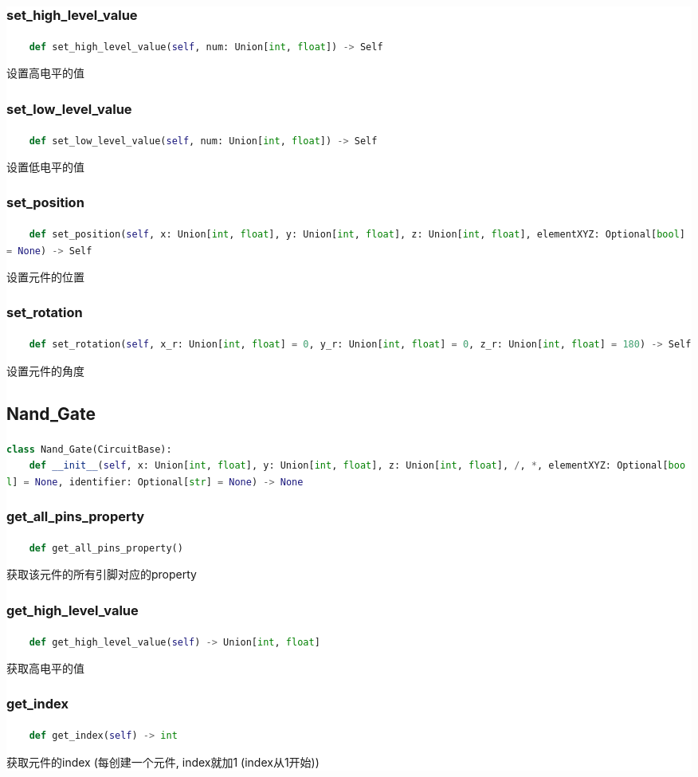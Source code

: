 ### set_high_level_value
```Python
    def set_high_level_value(self, num: Union[int, float]) -> Self
```
设置高电平的值  

### set_low_level_value
```Python
    def set_low_level_value(self, num: Union[int, float]) -> Self
```
设置低电平的值  

### set_position
```Python
    def set_position(self, x: Union[int, float], y: Union[int, float], z: Union[int, float], elementXYZ: Optional[bool] = None) -> Self
```
设置元件的位置  
  

### set_rotation
```Python
    def set_rotation(self, x_r: Union[int, float] = 0, y_r: Union[int, float] = 0, z_r: Union[int, float] = 180) -> Self
```
设置元件的角度  

## <h2 id="Nand_Gate"> Nand_Gate </h2>
```Python
class Nand_Gate(CircuitBase):
    def __init__(self, x: Union[int, float], y: Union[int, float], z: Union[int, float], /, *, elementXYZ: Optional[bool] = None, identifier: Optional[str] = None) -> None
```

### get_all_pins_property
```Python
    def get_all_pins_property()
```
获取该元件的所有引脚对应的property  
  

### get_high_level_value
```Python
    def get_high_level_value(self) -> Union[int, float]
```
获取高电平的值  

### get_index
```Python
    def get_index(self) -> int
```
获取元件的index (每创建一个元件, index就加1 (index从1开始))  
